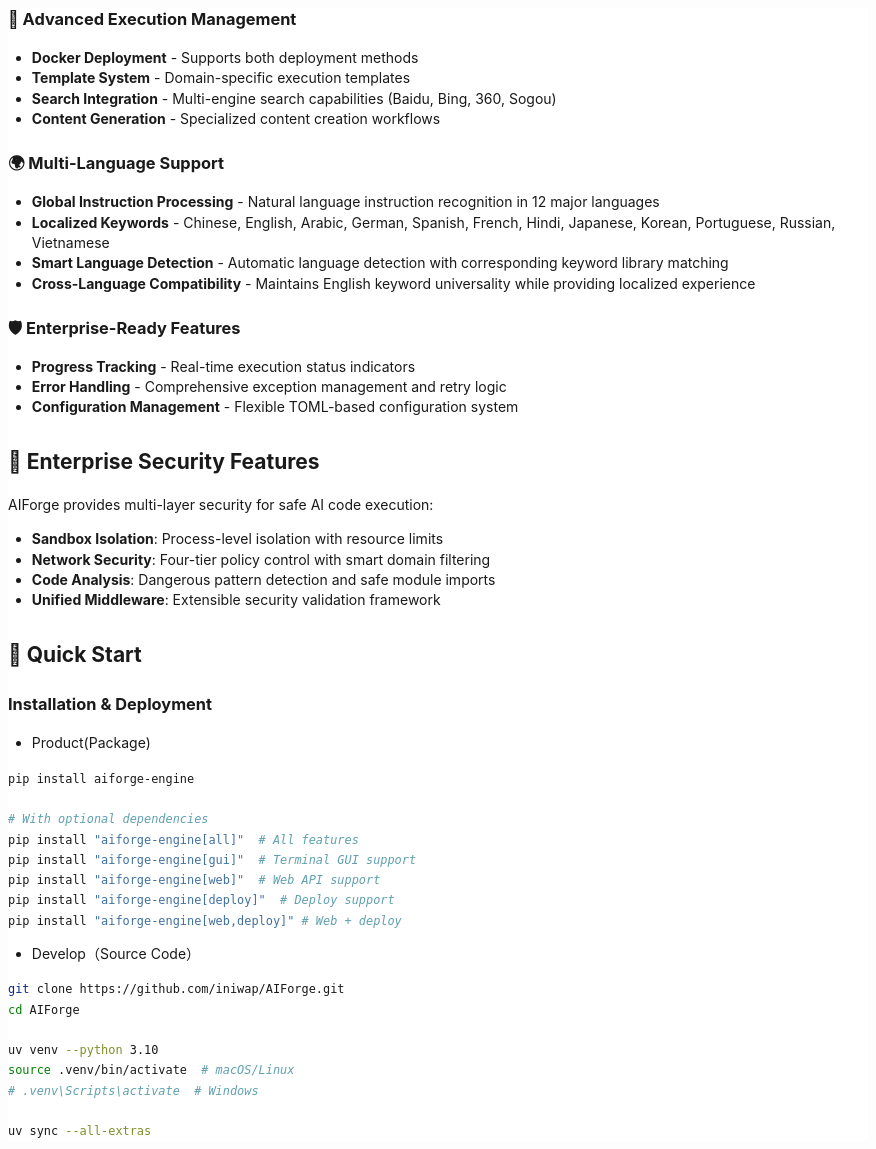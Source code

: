 ### 🔧 Advanced Execution Management  
- **Docker Deployment** - Supports both deployment methods
- **Template System** - Domain-specific execution templates  
- **Search Integration** - Multi-engine search capabilities (Baidu, Bing, 360, Sogou)  
- **Content Generation** - Specialized content creation workflows  

### 🌍 Multi-Language Support  
- **Global Instruction Processing** - Natural language instruction recognition in 12 major languages  
- **Localized Keywords** - Chinese, English, Arabic, German, Spanish, French, Hindi, Japanese, Korean, Portuguese, Russian, Vietnamese  
- **Smart Language Detection** - Automatic language detection with corresponding keyword library matching  
- **Cross-Language Compatibility** - Maintains English keyword universality while providing localized experience

### 🛡️ Enterprise-Ready Features  
- **Progress Tracking** - Real-time execution status indicators  
- **Error Handling** - Comprehensive exception management and retry logic  
- **Configuration Management** - Flexible TOML-based configuration system  

## 🔐 Enterprise Security Features  
AIForge provides multi-layer security for safe AI code execution:  
  
- **Sandbox Isolation**: Process-level isolation with resource limits  
- **Network Security**: Four-tier policy control with smart domain filtering  
- **Code Analysis**: Dangerous pattern detection and safe module imports    
- **Unified Middleware**: Extensible security validation framework

## 🚀 Quick Start
    
### Installation & Deployment

- Product(Package)
```bash  
pip install aiforge-engine    
  
# With optional dependencies    
pip install "aiforge-engine[all]"  # All features    
pip install "aiforge-engine[gui]"  # Terminal GUI support    
pip install "aiforge-engine[web]"  # Web API support  
pip install "aiforge-engine[deploy]"  # Deploy support    
pip install "aiforge-engine[web,deploy]" # Web + deploy
```  
- Develop（Source Code） 
```bash 
git clone https://github.com/iniwap/AIForge.git  
cd AIForge

uv venv --python 3.10  
source .venv/bin/activate  # macOS/Linux  
# .venv\Scripts\activate  # Windows

uv sync --all-extras
```
